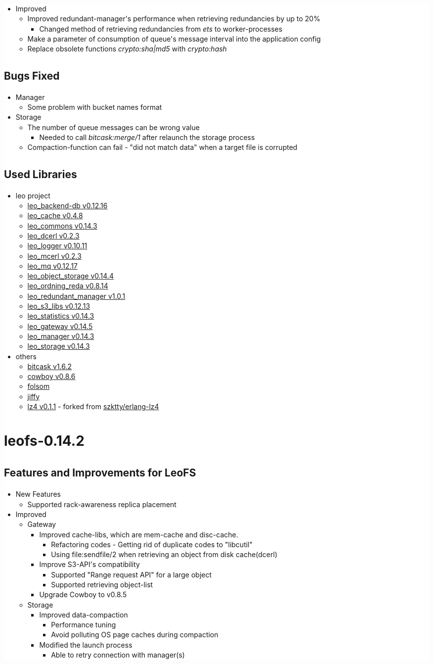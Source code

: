 * Improved
    * Improved redundant-manager's performance when retrieving redundancies by up to 20%
        * Changed method of retrieving redundancies from *ets* to worker-processes
    * Make a parameter of consumption of queue's message interval into the application config
    * Replace obsolete functions *crypto:sha|md5* with *crypto:hash*

Bugs Fixed
-----------

* Manager
    * Some problem with bucket names format
* Storage
    * The number of queue messages can be wrong value
        * Needed to call *bitcask:merge/1* after relaunch the storage process
    * Compaction-function can fail - "did not match data" when a target file is corrupted

Used Libraries
---------------

* leo project
    * [leo_backend-db v0.12.16](https://github.com/leo-project/leo_backend_db.git)
    * [leo_cache v0.4.8](https://github.com/leo-project/leo_cache.git)
    * [leo_commons v0.14.3](https://github.com/leo-project/leo_commons.git)
    * [leo_dcerl v0.2.3](https://github.com/leo-project/leo_dcerl.git)
    * [leo_logger v0.10.11](https://github.com/leo-project/leo_logger.git)
    * [leo_mcerl v0.2.3](https://github.com/leo-project/leo_mcerl.git)
    * [leo_mq v0.12.17](https://github.com/leo-project/leo_mq.git)
    * [leo_object_storage v0.14.4](https://github.com/leo-project/leo_object_storage.git)
    * [leo_ordning_reda v0.8.14](https://github.com/leo-project/leo_ordning_reda.git)
    * [leo_redundant_manager v1.0.1](https://github.com/leo-project/leo_redundant_manager.git)
    * [leo_s3_libs v0.12.13](https://github.com/leo-project/leo_s3_libs.git)
    * [leo_statistics v0.14.3](https://github.com/leo-project/leo_statistics.git)
    * [leo_gateway v0.14.5](https://github.com/leo-project/leo_gateway.git)
    * [leo_manager v0.14.3](https://github.com/leo-project/leo_manager.git)
    * [leo_storage v0.14.3](https://github.com/leo-project/leo_storage.git)
* others
    * [bitcask v1.6.2](https://github.com/basho/bitcask.git)
    * [cowboy v0.8.6](https://github.com/extend/cowboy.git)
    * [folsom](https://github.com/boundary/folsom.git)
    * [jiffy](https://github.com/davisp/jiffy.git)
    * [lz4 v0.1.1](https://github.com/leo-project/erlang-lz4.git) - forked from [szktty/erlang-lz4](https://github.com/szktty/erlng-lz4)


leofs-0.14.2
==============

Features and Improvements for LeoFS
-----------------------------------

* New Features
    * Supported rack-awareness replica placement
* Improved
    * Gateway
        * Improved cache-libs, which are mem-cache and disc-cache.
            * Refactoring codes - Getting rid of duplicate codes to "libcutil"
            * Using file:sendfile/2 when retrieving an object from disk cache(dcerl)
        * Improve S3-API's compatibility
            * Supported "Range request API" for a large object
            * Supported retrieving object-list
        * Upgrade Cowboy to v0.8.5
    * Storage
        * Improved data-compaction
            * Performance tuning
            * Avoid polluting OS page caches during compaction
        * Modified the launch process
            * Able to retry connection with manager(s)